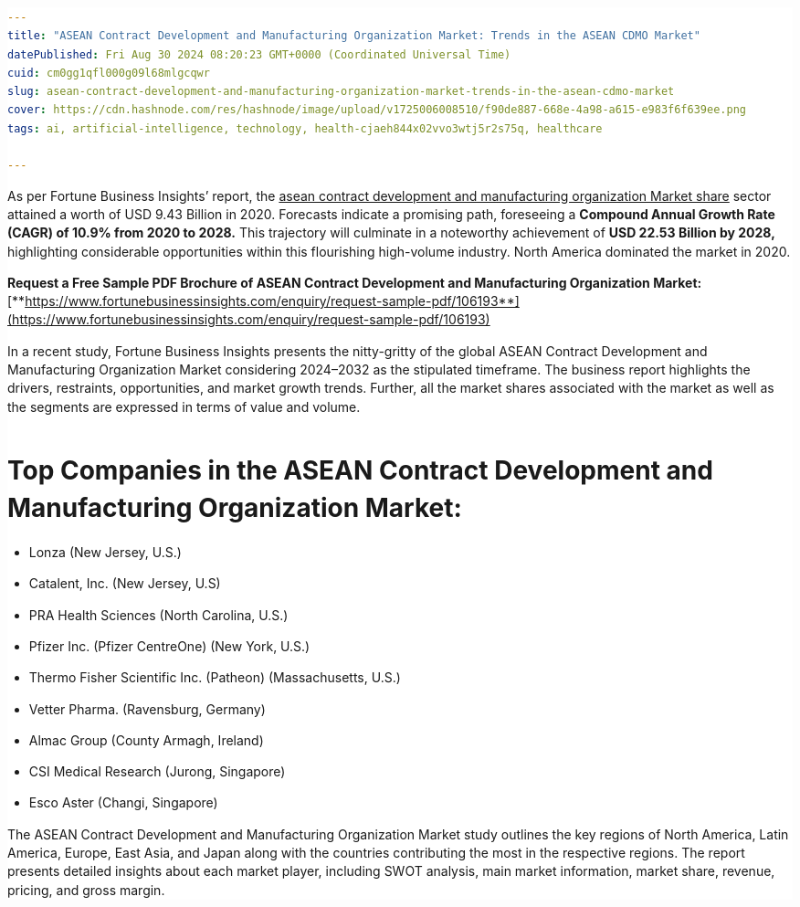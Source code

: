 ```yaml
---
title: "ASEAN Contract Development and Manufacturing Organization Market: Trends in the ASEAN CDMO Market"
datePublished: Fri Aug 30 2024 08:20:23 GMT+0000 (Coordinated Universal Time)
cuid: cm0gg1qfl000g09l68mlgcqwr
slug: asean-contract-development-and-manufacturing-organization-market-trends-in-the-asean-cdmo-market
cover: https://cdn.hashnode.com/res/hashnode/image/upload/v1725006008510/f90de887-668e-4a98-a615-e983f6f639ee.png
tags: ai, artificial-intelligence, technology, health-cjaeh844x02vvo3wtj5r2s75q, healthcare

---
```


As per Fortune Business Insights’ report, the [asean contract development and manufacturing organization Market share](https://www.fortunebusinessinsights.com/asean-contract-development-and-manufacturing-organization-cdmo-market-106193) sector attained a worth of USD 9.43 Billion in 2020. Forecasts indicate a promising path, foreseeing a **Compound Annual Growth Rate (CAGR) of 10.9% from 2020 to 2028.** This trajectory will culminate in a noteworthy achievement of **USD 22.53 Billion by 2028,** highlighting considerable opportunities within this flourishing high-volume industry. North America dominated the market in 2020.

**Request a Free Sample PDF Brochure of ASEAN Contract Development and Manufacturing Organization Market:** [**https://www.fortunebusinessinsights.com/enquiry/request-sample-pdf/106193**](https://www.fortunebusinessinsights.com/enquiry/request-sample-pdf/106193)

In a recent study, Fortune Business Insights presents the nitty-gritty of the global ASEAN Contract Development and Manufacturing Organization Market considering 2024–2032 as the stipulated timeframe. The business report highlights the drivers, restraints, opportunities, and market growth trends. Further, all the market shares associated with the market as well as the segments are expressed in terms of value and volume.

# **Top Companies in the ASEAN Contract Development and Manufacturing Organization Market:**

* Lonza (New Jersey, U.S.)
    
* Catalent, Inc. (New Jersey, U.S)
    
* PRA Health Sciences (North Carolina, U.S.)
    
* Pfizer Inc. (Pfizer CentreOne) (New York, U.S.)
    
* Thermo Fisher Scientific Inc. (Patheon) (Massachusetts, U.S.)
    
* Vetter Pharma. (Ravensburg, Germany)
    
* Almac Group (County Armagh, Ireland)
    
* CSI Medical Research (Jurong, Singapore)
    
* Esco Aster (Changi, Singapore)
    

The ASEAN Contract Development and Manufacturing Organization Market study outlines the key regions of North America, Latin America, Europe, East Asia, and Japan along with the countries contributing the most in the respective regions. The report presents detailed insights about each market player, including SWOT analysis, main market information, market share, revenue, pricing, and gross margin.
